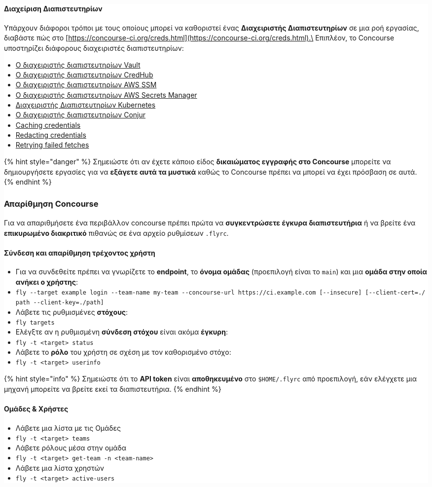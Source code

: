 #### Διαχείριση Διαπιστευτηρίων

Υπάρχουν διάφοροι τρόποι με τους οποίους μπορεί να καθοριστεί ένας **Διαχειριστής Διαπιστευτηρίων** σε μια ροή εργασίας, διαβάστε πώς στο [https://concourse-ci.org/creds.html](https://concourse-ci.org/creds.html).\
Επιπλέον, το Concourse υποστηρίζει διάφορους διαχειριστές διαπιστευτηρίων:

* [Ο διαχειριστής διαπιστευτηρίων Vault](https://concourse-ci.org/vault-credential-manager.html)
* [Ο διαχειριστής διαπιστευτηρίων CredHub](https://concourse-ci.org/credhub-credential-manager.html)
* [Ο διαχειριστής διαπιστευτηρίων AWS SSM](https://concourse-ci.org/aws-ssm-credential-manager.html)
* [Ο διαχειριστής διαπιστευτηρίων AWS Secrets Manager](https://concourse-ci.org/aws-asm-credential-manager.html)
* [Διαχειριστής Διαπιστευτηρίων Kubernetes](https://concourse-ci.org/kubernetes-credential-manager.html)
* [Ο διαχειριστής διαπιστευτηρίων Conjur](https://concourse-ci.org/conjur-credential-manager.html)
* [Caching credentials](https://concourse-ci.org/creds-caching.html)
* [Redacting credentials](https://concourse-ci.org/creds-redacting.html)
* [Retrying failed fetches](https://concourse-ci.org/creds-retry-logic.html)

{% hint style="danger" %}
Σημειώστε ότι αν έχετε κάποιο είδος **δικαιώματος εγγραφής στο Concourse** μπορείτε να δημιουργήσετε εργασίες για να **εξάγετε αυτά τα μυστικά** καθώς το Concourse πρέπει να μπορεί να έχει πρόσβαση σε αυτά.
{% endhint %}

### Απαρίθμηση Concourse

Για να απαριθμήσετε ένα περιβάλλον concourse πρέπει πρώτα να **συγκεντρώσετε έγκυρα διαπιστευτήρια** ή να βρείτε ένα **επικυρωμένο διακριτικό** πιθανώς σε ένα αρχείο ρυθμίσεων `.flyrc`.

#### Σύνδεση και απαρίθμηση τρέχοντος χρήστη

* Για να συνδεθείτε πρέπει να γνωρίζετε το **endpoint**, το **όνομα ομάδας** (προεπιλογή είναι το `main`) και μια **ομάδα στην οποία ανήκει ο χρήστης**:
* `fly --target example login --team-name my-team --concourse-url https://ci.example.com [--insecure] [--client-cert=./path --client-key=./path]`
* Λάβετε τις ρυθμισμένες **στόχους**:
* `fly targets`
* Ελέγξτε αν η ρυθμισμένη **σύνδεση στόχου** είναι ακόμα **έγκυρη**:
* `fly -t <target> status`
* Λάβετε το **ρόλο** του χρήστη σε σχέση με τον καθορισμένο στόχο:
* `fly -t <target> userinfo`

{% hint style="info" %}
Σημειώστε ότι το **API token** είναι **αποθηκευμένο** στο `$HOME/.flyrc` από προεπιλογή, εάν ελέγχετε μια μηχανή μπορείτε να βρείτε εκεί τα διαπιστευτήρια.
{% endhint %}

#### Ομάδες & Χρήστες

* Λάβετε μια λίστα με τις Ομάδες
* `fly -t <target> teams`
* Λάβετε ρόλους μέσα στην ομάδα
* `fly -t <target> get-team -n <team-name>`
* Λάβετε μια λίστα χρηστών
* `fly -t <target> active-users`
